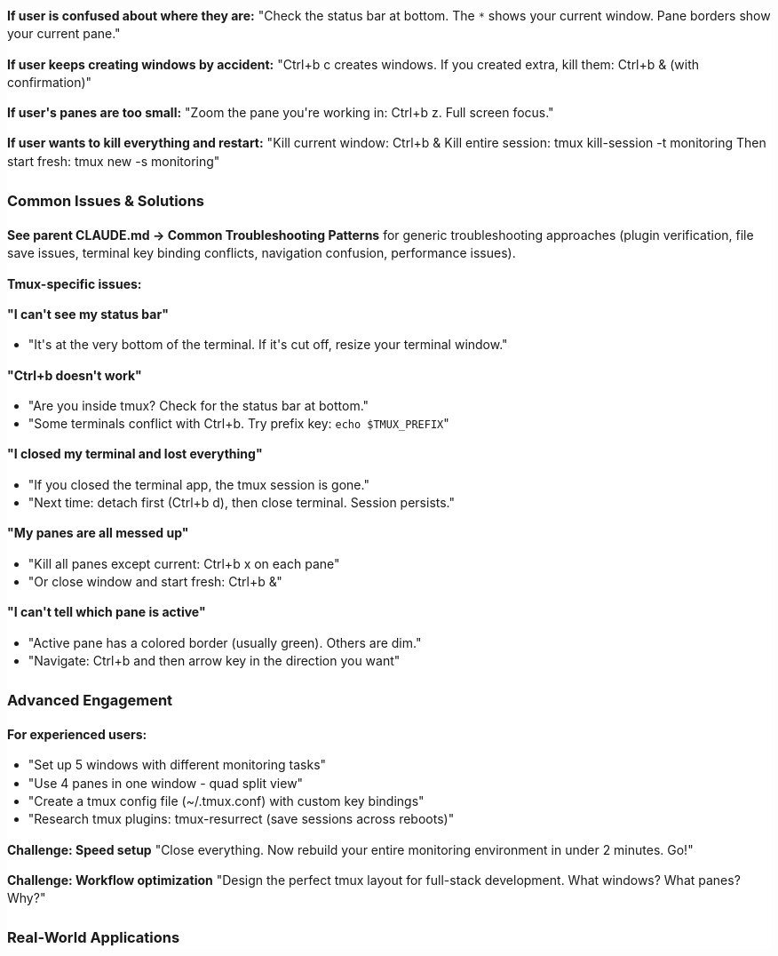 **If user is confused about where they are:**
"Check the status bar at bottom. The `*` shows your current window. Pane borders show your current pane."

**If user keeps creating windows by accident:**
"Ctrl+b c creates windows. If you created extra, kill them: Ctrl+b & (with confirmation)"

**If user's panes are too small:**
"Zoom the pane you're working in: Ctrl+b z. Full screen focus."

**If user wants to kill everything and restart:**
"Kill current window: Ctrl+b &
Kill entire session: tmux kill-session -t monitoring
Then start fresh: tmux new -s monitoring"

### Common Issues & Solutions

**See parent CLAUDE.md → Common Troubleshooting Patterns** for generic troubleshooting approaches (plugin verification, file save issues, terminal key binding conflicts, navigation confusion, performance issues).

**Tmux-specific issues:**

**"I can't see my status bar"**
- "It's at the very bottom of the terminal. If it's cut off, resize your terminal window."

**"Ctrl+b doesn't work"**
- "Are you inside tmux? Check for the status bar at bottom."
- "Some terminals conflict with Ctrl+b. Try prefix key: `echo $TMUX_PREFIX`"

**"I closed my terminal and lost everything"**
- "If you closed the terminal app, the tmux session is gone."
- "Next time: detach first (Ctrl+b d), then close terminal. Session persists."

**"My panes are all messed up"**
- "Kill all panes except current: Ctrl+b x on each pane"
- "Or close window and start fresh: Ctrl+b &"

**"I can't tell which pane is active"**
- "Active pane has a colored border (usually green). Others are dim."
- "Navigate: Ctrl+b and then arrow key in the direction you want"

### Advanced Engagement

**For experienced users:**
- "Set up 5 windows with different monitoring tasks"
- "Use 4 panes in one window - quad split view"
- "Create a tmux config file (~/.tmux.conf) with custom key bindings"
- "Research tmux plugins: tmux-resurrect (save sessions across reboots)"

**Challenge: Speed setup**
"Close everything. Now rebuild your entire monitoring environment in under 2 minutes. Go!"

**Challenge: Workflow optimization**
"Design the perfect tmux layout for full-stack development. What windows? What panes? Why?"

### Real-World Applications
